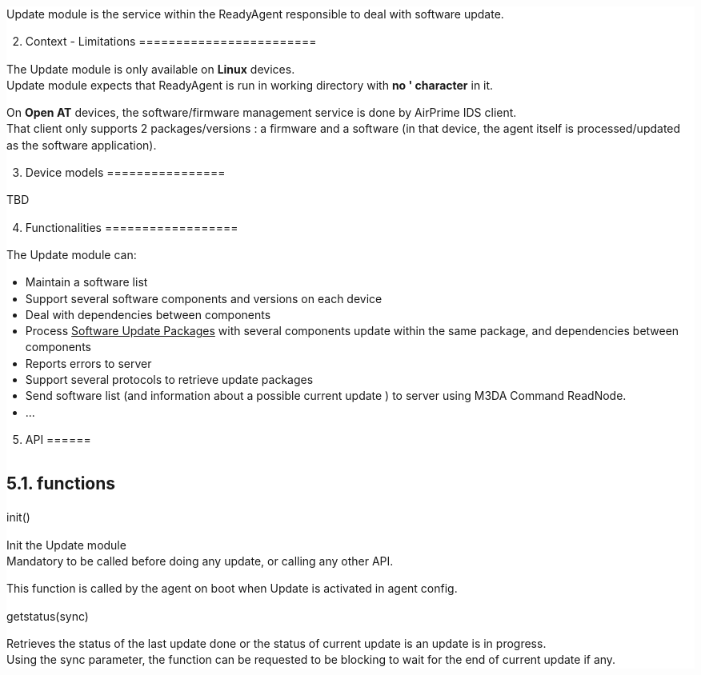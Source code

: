 Update module is the service within the ReadyAgent responsible to deal
with software update.

2. Context - Limitations
========================

The Update module is only available on **Linux** devices.\
Update module expects that ReadyAgent is run in working directory with
**no ' character** in it.

On **Open AT** devices, the software/firmware management service is done
by AirPrime IDS client. \
That client only supports 2 packages/versions : a firmware and a
software (in that device, the agent itself is processed/updated as the
software application).

3. Device models
================

TBD

4. Functionalities
==================

The Update module can:

-   Maintain a software list
-   Support several software components and versions on each device
-   Deal with dependencies between components
-   Process [Software Update Packages](Software%2BUpdate%2BPackage.html)
    with several components update within the same package, and
    dependencies between components
-   Reports errors to server
-   Support several protocols to retrieve update packages
-   Send software list (and information about a possible current update
    ) to server using M3DA Command ReadNode.
-   ...

5. API
======

5.1. functions
--------------

init()

Init the Update module \
Mandatory to be called before doing any update, or calling any other
API.

This function is called by the agent on boot when Update is activated in
agent config.

getstatus(sync)

Retrieves the status of the last update done or the status of current
update is an update is in progress.\
 Using the sync parameter, the function can be requested to be blocking
to wait for the end of current update if any.
